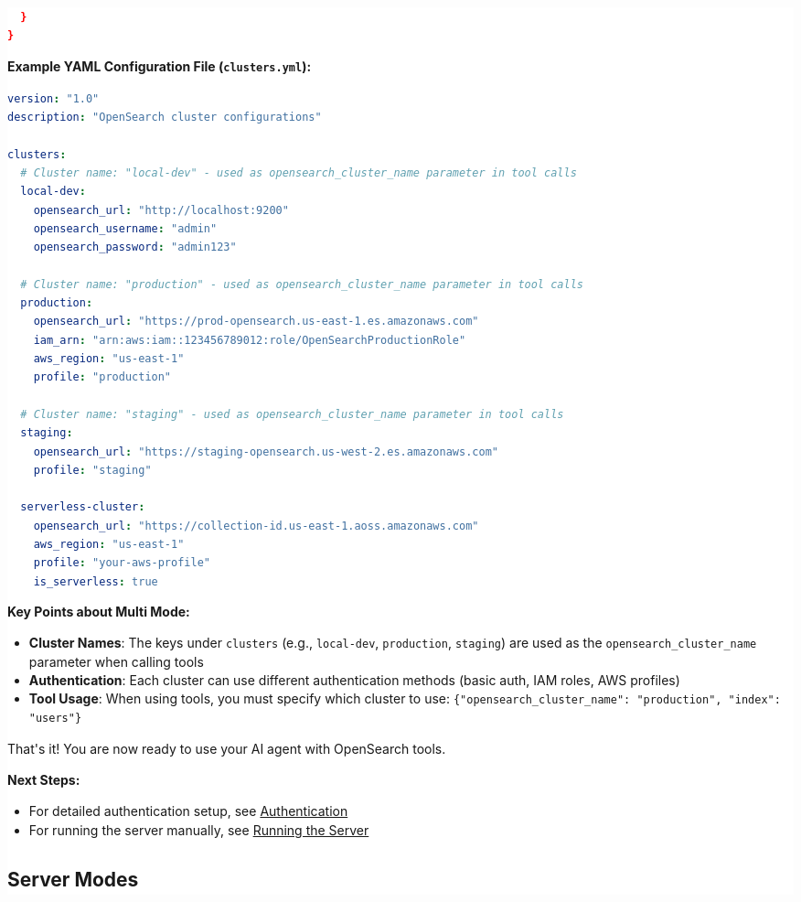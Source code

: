 ```json
  }
}
```

**Example YAML Configuration File (`clusters.yml`):**
```yaml
version: "1.0"
description: "OpenSearch cluster configurations"

clusters:
  # Cluster name: "local-dev" - used as opensearch_cluster_name parameter in tool calls
  local-dev:
    opensearch_url: "http://localhost:9200"
    opensearch_username: "admin"
    opensearch_password: "admin123"

  # Cluster name: "production" - used as opensearch_cluster_name parameter in tool calls
  production:
    opensearch_url: "https://prod-opensearch.us-east-1.es.amazonaws.com"
    iam_arn: "arn:aws:iam::123456789012:role/OpenSearchProductionRole"
    aws_region: "us-east-1"
    profile: "production"

  # Cluster name: "staging" - used as opensearch_cluster_name parameter in tool calls
  staging:
    opensearch_url: "https://staging-opensearch.us-west-2.es.amazonaws.com"
    profile: "staging"
  
  serverless-cluster:
    opensearch_url: "https://collection-id.us-east-1.aoss.amazonaws.com"
    aws_region: "us-east-1"
    profile: "your-aws-profile"
    is_serverless: true

```

**Key Points about Multi Mode:**
- **Cluster Names**: The keys under `clusters` (e.g., `local-dev`, `production`, `staging`) are used as the `opensearch_cluster_name` parameter when calling tools
- **Authentication**: Each cluster can use different authentication methods (basic auth, IAM roles, AWS profiles)
- **Tool Usage**: When using tools, you must specify which cluster to use: `{"opensearch_cluster_name": "production", "index": "users"}`

That's it! You are now ready to use your AI agent with OpenSearch tools.

**Next Steps:**
- For detailed authentication setup, see [Authentication](#authentication)
- For running the server manually, see [Running the Server](#running-the-server)

## Server Modes
